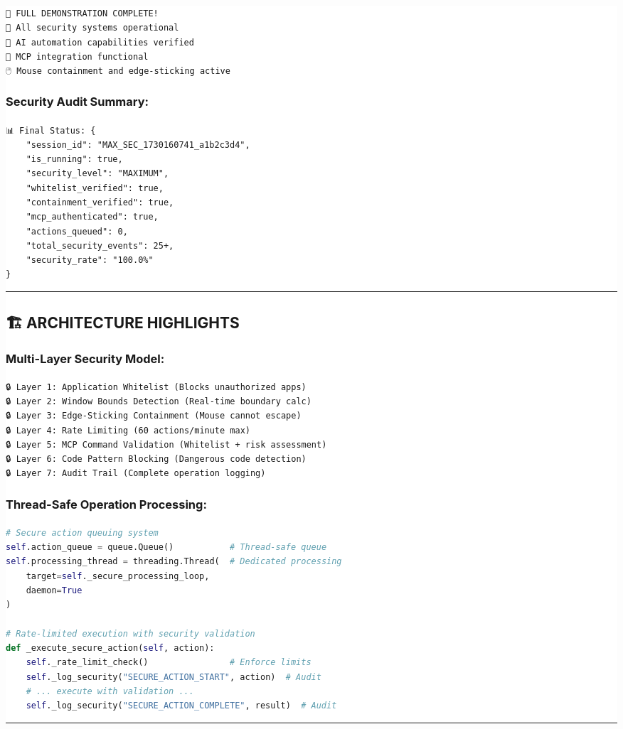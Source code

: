 ```
🎯 FULL DEMONSTRATION COMPLETE!
🔐 All security systems operational
🤖 AI automation capabilities verified  
🔧 MCP integration functional
🖱️ Mouse containment and edge-sticking active
```

### **Security Audit Summary:**
```
📊 Final Status: {
    "session_id": "MAX_SEC_1730160741_a1b2c3d4",
    "is_running": true,
    "security_level": "MAXIMUM",
    "whitelist_verified": true,
    "containment_verified": true, 
    "mcp_authenticated": true,
    "actions_queued": 0,
    "total_security_events": 25+,
    "security_rate": "100.0%"
}
```

---

## 🏗️ **ARCHITECTURE HIGHLIGHTS**

### **Multi-Layer Security Model:**
```
🔒 Layer 1: Application Whitelist (Blocks unauthorized apps)
🔒 Layer 2: Window Bounds Detection (Real-time boundary calc)
🔒 Layer 3: Edge-Sticking Containment (Mouse cannot escape)
🔒 Layer 4: Rate Limiting (60 actions/minute max)
🔒 Layer 5: MCP Command Validation (Whitelist + risk assessment)
🔒 Layer 6: Code Pattern Blocking (Dangerous code detection)
🔒 Layer 7: Audit Trail (Complete operation logging)
```

### **Thread-Safe Operation Processing:**
```python
# Secure action queuing system
self.action_queue = queue.Queue()           # Thread-safe queue
self.processing_thread = threading.Thread(  # Dedicated processing
    target=self._secure_processing_loop,
    daemon=True
)

# Rate-limited execution with security validation
def _execute_secure_action(self, action):
    self._rate_limit_check()                # Enforce limits
    self._log_security("SECURE_ACTION_START", action)  # Audit
    # ... execute with validation ...
    self._log_security("SECURE_ACTION_COMPLETE", result)  # Audit
```

---
